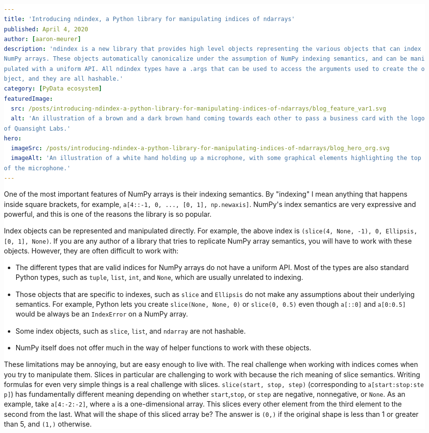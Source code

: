 ```yaml
---
title: 'Introducing ndindex, a Python library for manipulating indices of ndarrays'
published: April 4, 2020
author: [aaron-meurer]
description: 'ndindex is a new library that provides high level objects representing the various objects that can index NumPy arrays. These objects automatically canonicalize under the assumption of NumPy indexing semantics, and can be manipulated with a uniform API. All ndindex types have a .args that can be used to access the arguments used to create the object, and they are all hashable.'
category: [PyData ecosystem]
featuredImage:
  src: /posts/introducing-ndindex-a-python-library-for-manipulating-indices-of-ndarrays/blog_feature_var1.svg
  alt: 'An illustration of a brown and a dark brown hand coming towards each other to pass a business card with the logo of Quansight Labs.'
hero:
  imageSrc: /posts/introducing-ndindex-a-python-library-for-manipulating-indices-of-ndarrays/blog_hero_org.svg
  imageAlt: 'An illustration of a white hand holding up a microphone, with some graphical elements highlighting the top of the microphone.'
---
```


One of the most important features of NumPy arrays is their indexing
semantics. By "indexing" I mean anything that happens inside square brackets,
for example, `a[4::-1, 0, ..., [0, 1], np.newaxis]`. NumPy's index semantics
are very expressive and powerful, and this is one of the reasons the library
is so popular.

Index objects can be represented and manipulated directly. For example, the
above index is `(slice(4, None, -1), 0, Ellipsis, [0, 1], None)`. If you are
any author of a library that tries to replicate NumPy array semantics, you
will have to work with these objects. However, they are often difficult to
work with:

- The different types that are valid indices for NumPy arrays do not have a
  uniform API. Most of the types are also standard Python types, such as
  `tuple`, `list`, `int`, and `None`, which are usually unrelated to indexing.

- Those objects that are specific to indexes, such as `slice` and `Ellipsis`
  do not make any assumptions about their underlying semantics. For example,
  Python lets you create `slice(None, None, 0)` or `slice(0, 0.5)` even though
  `a[::0]` and `a[0:0.5]` would be always be an `IndexError` on a NumPy array.

- Some index objects, such as `slice`, `list`, and `ndarray` are not hashable.

- NumPy itself does not offer much in the way of helper functions to work with
  these objects.

These limitations may be annoying, but are easy enough to live with. The real
challenge when working with indices comes when you try to manipulate them.
Slices in particular are challenging to work with because the rich meaning of
slice semantics. Writing formulas for even very simple things is a real
challenge with slices. `slice(start, stop, step)` (corresponding to
`a[start:stop:step]`) has fundamentally different meaning depending on whether
`start`,`stop`, or `step` are negative, nonnegative, or `None`. As an example,
take `a[4:-2:-2]`, where `a` is a one-dimensional array. This slices every
other element from the third element to the second from the last. What will
the shape of this sliced array be? The answer is `(0,)` if the original shape
is less than 1 or greater than 5, and `(1,)` otherwise.
